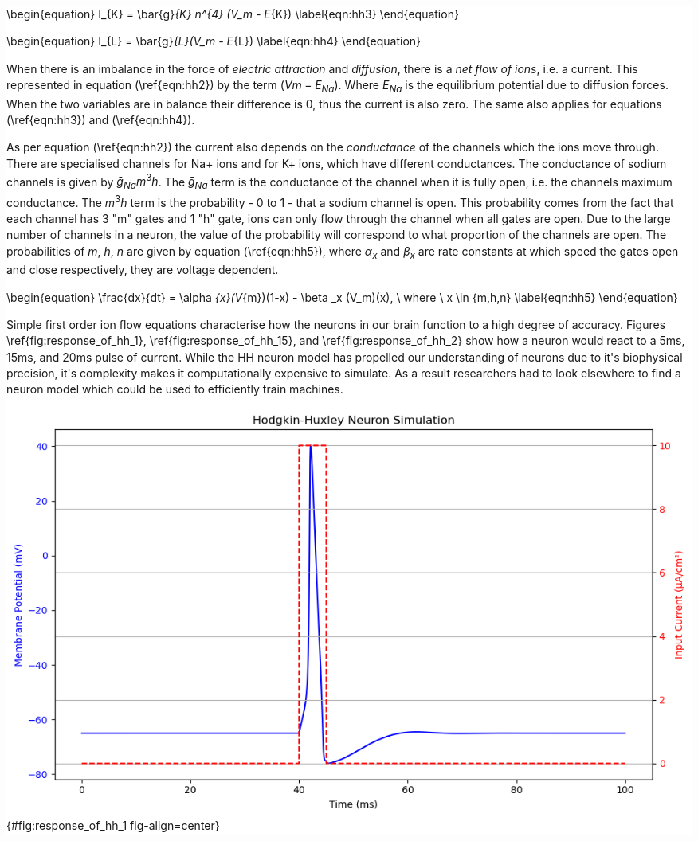 \begin{equation}
I_{K} = \bar{g}_{K} n^{4} (V_m - E_{K})
\label{eqn:hh3}
\end{equation}

\begin{equation}
I_{L} = \bar{g}_{L}(V_m - E_{L})
\label{eqn:hh4}
\end{equation}

When there is an imbalance in the force of *electric attraction* and *diffusion*, there is a *net flow of ions*, i.e. a current. This represented in equation (\ref{eqn:hh2}) by the term $(Vm-E_{Na})$. Where $E_{Na}$ is the equilibrium potential due to diffusion forces. When the two variables are in balance their difference is $0$, thus the current is also zero. The same also applies for equations (\ref{eqn:hh3}) and (\ref{eqn:hh4}). 

As per equation (\ref{eqn:hh2}) the current also depends on the *conductance* of the channels which the ions move through. There are specialised channels for Na+ ions and for K+ ions, which have different conductances. The conductance of sodium channels is given by $\bar{g}_{Na} m^{3}h$. The $\bar{g}_{Na}$ term is the conductance of the channel when it is fully open, i.e. the channels maximum conductance. The $m^3h$ term is the probability - 0 to 1 - that a sodium channel is open. This probability comes from the fact that each channel has 3 "m" gates and 1 "h" gate, ions can only flow through the channel when all gates are open. Due to the large number of channels in a neuron, the value of the probability will correspond to what proportion of the channels are open. The probabilities of $m,\ h,\ n$ are given by equation (\ref{eqn:hh5}), where $\alpha _x$ and $\beta _x$ are rate constants at which speed the gates open and close respectively, they are voltage dependent.

\begin{equation}
\frac{dx}{dt} = \alpha _{x}(V_{m})(1-x) - \beta _x (V_m)(x), \ where \ x \in \{m,h,n\}
\label{eqn:hh5}
\end{equation}

Simple first order ion flow equations characterise how the neurons in our brain function to a high degree of accuracy. Figures \ref{fig:response_of_hh_1}, \ref{fig:response_of_hh_15}, and \ref{fig:response_of_hh_2} show how a neuron would react to a 5ms, 15ms, and 20ms pulse of current. While the HH neuron model has propelled our understanding of neurons due to it's biophysical precision, it's complexity makes it computationally expensive to simulate. As a result researchers had to look elsewhere to find a neuron model which could be used to efficiently train machines.


![Voltage response of the Hodgkin–Huxley model (blue) to a 5ms step function input current (red).](images/response_of_hh_1_spike.png){#fig:response_of_hh_1 fig-align=center}